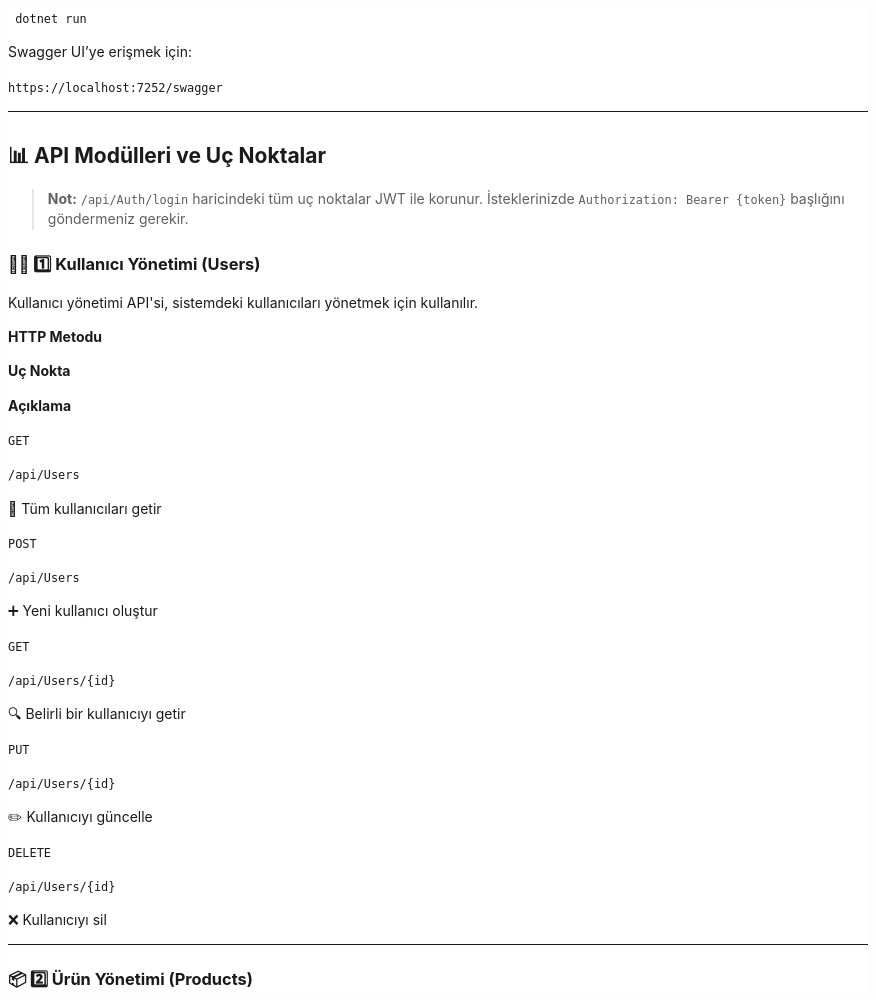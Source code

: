 ```sh
 dotnet run

```

Swagger UI’ye erişmek için:

```
https://localhost:7252/swagger

```

----------

## 📊 API Modülleri ve Uç Noktalar

> **Not:** `/api/Auth/login` haricindeki tüm uç noktalar JWT ile korunur. İsteklerinizde `Authorization: Bearer {token}` başlığını göndermeniz gerekir.

### 🧑‍💼 1️⃣ Kullanıcı Yönetimi (Users)

Kullanıcı yönetimi API'si, sistemdeki kullanıcıları yönetmek için kullanılır.

**HTTP Metodu**

**Uç Nokta**

**Açıklama**

`GET`

`/api/Users`

📌 Tüm kullanıcıları getir

`POST`

`/api/Users`

➕ Yeni kullanıcı oluştur

`GET`

`/api/Users/{id}`

🔍 Belirli bir kullanıcıyı getir

`PUT`

`/api/Users/{id}`

✏️ Kullanıcıyı güncelle

`DELETE`

`/api/Users/{id}`

❌ Kullanıcıyı sil

----------

### 📦 2️⃣ Ürün Yönetimi (Products)
